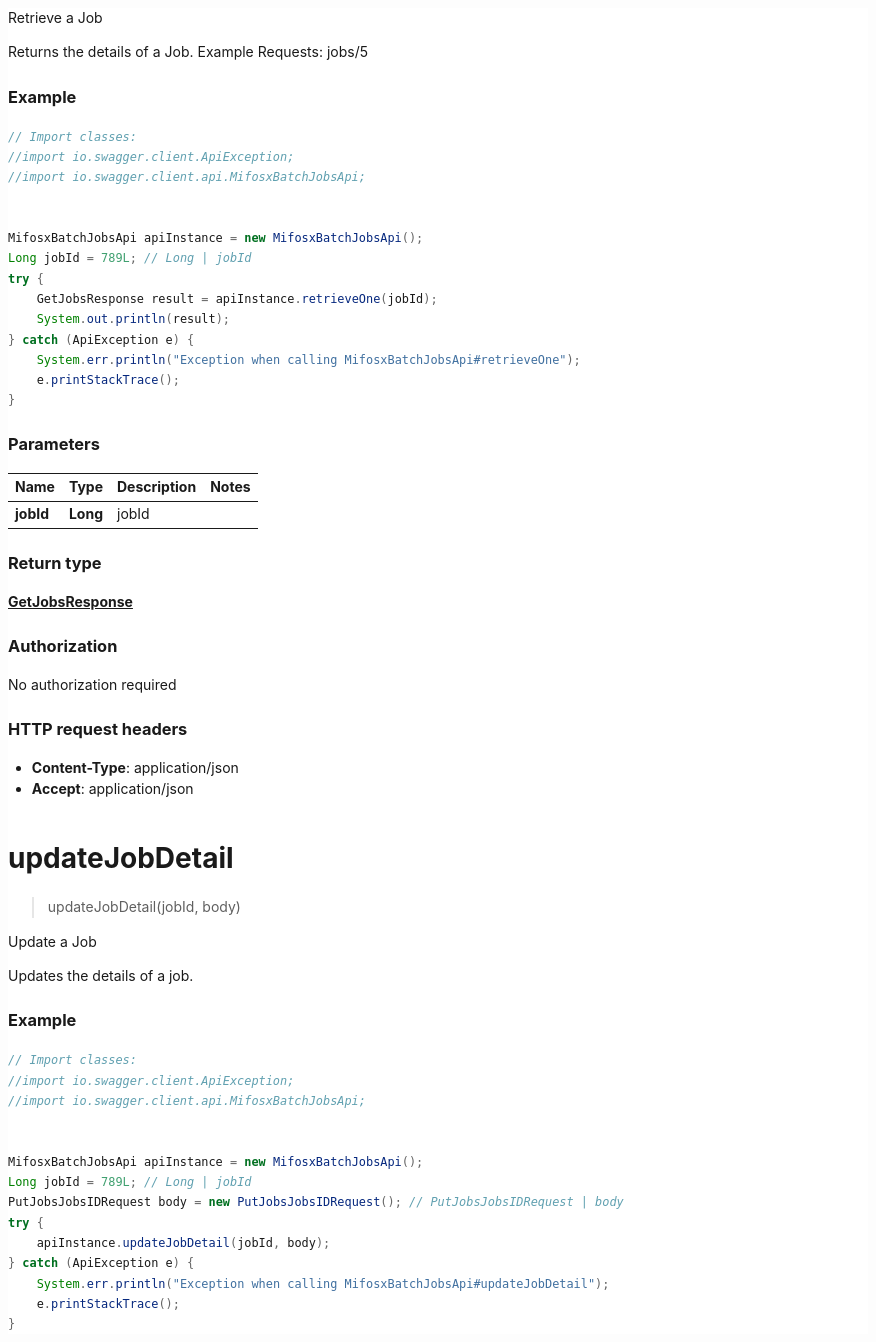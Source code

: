 Retrieve a Job

Returns the details of a Job.  Example Requests:  jobs/5

### Example
```java
// Import classes:
//import io.swagger.client.ApiException;
//import io.swagger.client.api.MifosxBatchJobsApi;


MifosxBatchJobsApi apiInstance = new MifosxBatchJobsApi();
Long jobId = 789L; // Long | jobId
try {
    GetJobsResponse result = apiInstance.retrieveOne(jobId);
    System.out.println(result);
} catch (ApiException e) {
    System.err.println("Exception when calling MifosxBatchJobsApi#retrieveOne");
    e.printStackTrace();
}
```

### Parameters

Name | Type | Description  | Notes
------------- | ------------- | ------------- | -------------
 **jobId** | **Long**| jobId |

### Return type

[**GetJobsResponse**](GetJobsResponse.md)

### Authorization

No authorization required

### HTTP request headers

 - **Content-Type**: application/json
 - **Accept**: application/json

<a name="updateJobDetail"></a>
# **updateJobDetail**
> updateJobDetail(jobId, body)

Update a Job

Updates the details of a job.

### Example
```java
// Import classes:
//import io.swagger.client.ApiException;
//import io.swagger.client.api.MifosxBatchJobsApi;


MifosxBatchJobsApi apiInstance = new MifosxBatchJobsApi();
Long jobId = 789L; // Long | jobId
PutJobsJobsIDRequest body = new PutJobsJobsIDRequest(); // PutJobsJobsIDRequest | body
try {
    apiInstance.updateJobDetail(jobId, body);
} catch (ApiException e) {
    System.err.println("Exception when calling MifosxBatchJobsApi#updateJobDetail");
    e.printStackTrace();
}
```